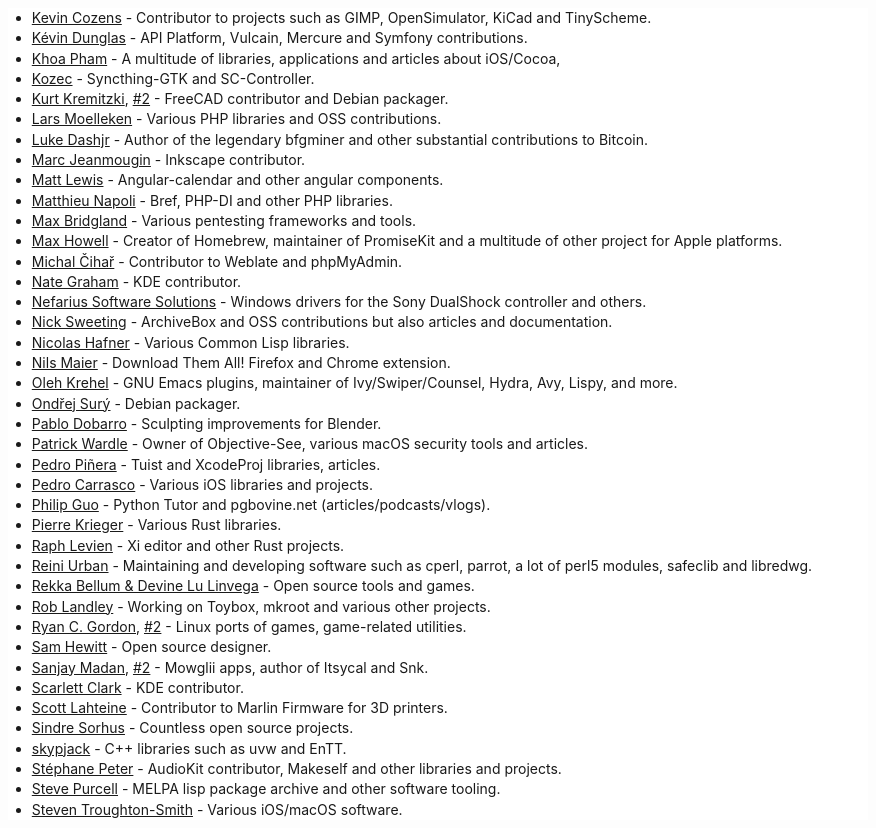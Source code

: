 - [Kevin Cozens](https://www.patreon.com/KevinCozens) - Contributor to projects such as GIMP, OpenSimulator, KiCad and TinyScheme.
- [Kévin Dunglas](https://github.com/sponsors/dunglas) - API Platform, Vulcain, Mercure and Symfony contributions.
- [Khoa Pham](https://github.com/users/onmyway133/sponsorship) - A multitude of libraries, applications and articles about iOS/Cocoa,
- [Kozec](https://www.patreon.com/kozec) - Syncthing-GTK and SC-Controller.
- [Kurt Kremitzki](https://www.patreon.com/kkremitzki), [#2](https://liberapay.com/kkremitzki) - FreeCAD contributor and Debian packager.
- [Lars Moelleken](https://github.com/sponsors/voku) - Various PHP libraries and OSS contributions.
- [Luke Dashjr](https://github.com/sponsors/luke-jr) - Author of the legendary bfgminer and other substantial contributions to Bitcoin.
- [Marc Jeanmougin](https://www.patreon.com/marcjeanmougin) - Inkscape contributor.
- [Matt Lewis](https://github.com/users/mattlewis92/sponsorship) - Angular-calendar and other angular components.
- [Matthieu Napoli](https://github.com/users/mnapoli/sponsorship) - Bref, PHP-DI and other PHP libraries.
- [Max Bridgland](https://github.com/users/M4cs/sponsorship) - Various pentesting frameworks and tools.
- [Max Howell](https://www.patreon.com/mxcl) - Creator of Homebrew, maintainer of PromiseKit and a multitude of other project for Apple platforms.
- [Michal Čihař](https://liberapay.com/nijel/) - Contributor to Weblate and phpMyAdmin.
- [Nate Graham](https://liberapay.com/ngraham) - KDE contributor.
- [Nefarius Software Solutions](https://www.patreon.com/nefarius) - Windows drivers for the Sony DualShock controller and others.
- [Nick Sweeting](https://github.com/sponsors/pirate) - ArchiveBox and OSS contributions but also articles and documentation.
- [Nicolas Hafner](https://github.com/users/Shinmera/sponsorship) - Various Common Lisp libraries.
- [Nils Maier](https://www.patreon.com/nmaier) - Download Them All! Firefox and Chrome extension.
- [Oleh Krehel](https://github.com/users/abo-abo/sponsorship) - GNU Emacs plugins, maintainer of Ivy/Swiper/Counsel, Hydra, Avy, Lispy, and more.
- [Ondřej Surý](https://www.patreon.com/oerdnj) - Debian packager.
- [Pablo Dobarro](https://www.patreon.com/pablodp606) - Sculpting improvements for Blender.
- [Patrick Wardle](https://www.patreon.com/objective_see) - Owner of Objective-See, various macOS security tools and articles.
- [Pedro Piñera](https://github.com/users/pepibumur/sponsorship) - Tuist and XcodeProj libraries, articles.
- [Pedro Carrasco](https://github.com/sponsors/pedrommcarrasco) - Various iOS libraries and projects.
- [Philip Guo](https://www.patreon.com/pgbovine) - Python Tutor and pgbovine.net (articles/podcasts/vlogs).
- [Pierre Krieger](https://www.patreon.com/tomaka) - Various Rust libraries.
- [Raph Levien](https://www.patreon.com/raphlinus) - Xi editor and other Rust projects.
- [Reini Urban](https://www.patreon.com/rurban) - Maintaining and developing software such as cperl, parrot, a lot of perl5 modules, safeclib and libredwg.
- [Rekka Bellum & Devine Lu Linvega](https://www.patreon.com/100) - Open source tools and games.
- [Rob Landley](https://www.patreon.com/landley) - Working on Toybox, mkroot and various other projects.
- [Ryan C. Gordon](https://www.patreon.com/icculus), [#2](https://liberapay.com/icculus/) - Linux ports of games, game-related utilities.
- [Sam Hewitt](https://www.patreon.com/snwh) - Open source designer.
- [Sanjay Madan](https://paypal.me/mowgliiapps), [#2](https://cash.me/$Mowglii) - Mowglii apps, author of Itsycal and Snk.
- [Scarlett Clark](https://www.patreon.com/sgclark) - KDE contributor.
- [Scott Lahteine](https://www.patreon.com/thinkyhead) - Contributor to Marlin Firmware for 3D printers.
- [Sindre Sorhus](https://www.patreon.com/sindresorhus) - Countless open source projects.
- [skypjack](https://www.patreon.com/skypjack) - C++ libraries such as uvw and EnTT.
- [Stéphane Peter](https://github.com/sponsors/megastep) - AudioKit contributor, Makeself and other libraries and projects.
- [Steve Purcell](https://www.patreon.com/sanityinc) - MELPA lisp package archive and other software tooling.
- [Steven Troughton-Smith](https://www.patreon.com/steventroughtonsmith) - Various iOS/macOS software. 